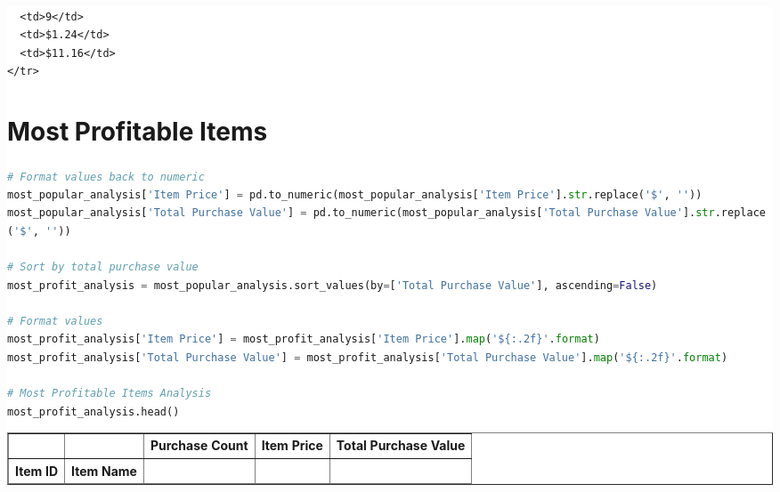       <td>9</td>
      <td>$1.24</td>
      <td>$11.16</td>
    </tr>
  </tbody>
</table>
</div>



# Most Profitable Items


```python
# Format values back to numeric
most_popular_analysis['Item Price'] = pd.to_numeric(most_popular_analysis['Item Price'].str.replace('$', ''))
most_popular_analysis['Total Purchase Value'] = pd.to_numeric(most_popular_analysis['Total Purchase Value'].str.replace('$', ''))

# Sort by total purchase value
most_profit_analysis = most_popular_analysis.sort_values(by=['Total Purchase Value'], ascending=False)

# Format values
most_profit_analysis['Item Price'] = most_profit_analysis['Item Price'].map('${:.2f}'.format)
most_profit_analysis['Total Purchase Value'] = most_profit_analysis['Total Purchase Value'].map('${:.2f}'.format)

# Most Profitable Items Analysis
most_profit_analysis.head()
```




<div>
<style>
    .dataframe thead tr:only-child th {
        text-align: right;
    }

    .dataframe thead th {
        text-align: left;
    }

    .dataframe tbody tr th {
        vertical-align: top;
    }
</style>
<table border="1" class="dataframe">
  <thead>
    <tr style="text-align: right;">
      <th></th>
      <th></th>
      <th>Purchase Count</th>
      <th>Item Price</th>
      <th>Total Purchase Value</th>
    </tr>
    <tr>
      <th>Item ID</th>
      <th>Item Name</th>
      <th></th>
      <th></th>
      <th></th>
    </tr>
  </thead>